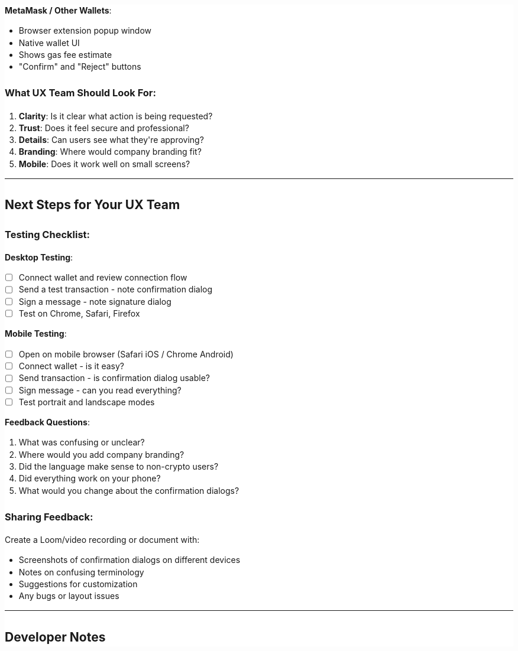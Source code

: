 **MetaMask / Other Wallets**:
- Browser extension popup window
- Native wallet UI
- Shows gas fee estimate
- "Confirm" and "Reject" buttons

### What UX Team Should Look For:

1. **Clarity**: Is it clear what action is being requested?
2. **Trust**: Does it feel secure and professional?
3. **Details**: Can users see what they're approving?
4. **Branding**: Where would company branding fit?
5. **Mobile**: Does it work well on small screens?

---

## Next Steps for Your UX Team

### Testing Checklist:

**Desktop Testing**:
- [ ] Connect wallet and review connection flow
- [ ] Send a test transaction - note confirmation dialog
- [ ] Sign a message - note signature dialog
- [ ] Test on Chrome, Safari, Firefox

**Mobile Testing**:
- [ ] Open on mobile browser (Safari iOS / Chrome Android)
- [ ] Connect wallet - is it easy?
- [ ] Send transaction - is confirmation dialog usable?
- [ ] Sign message - can you read everything?
- [ ] Test portrait and landscape modes

**Feedback Questions**:
1. What was confusing or unclear?
2. Where would you add company branding?
3. Did the language make sense to non-crypto users?
4. Did everything work on your phone?
5. What would you change about the confirmation dialogs?

### Sharing Feedback:

Create a Loom/video recording or document with:
- Screenshots of confirmation dialogs on different devices
- Notes on confusing terminology
- Suggestions for customization
- Any bugs or layout issues

---

## Developer Notes
